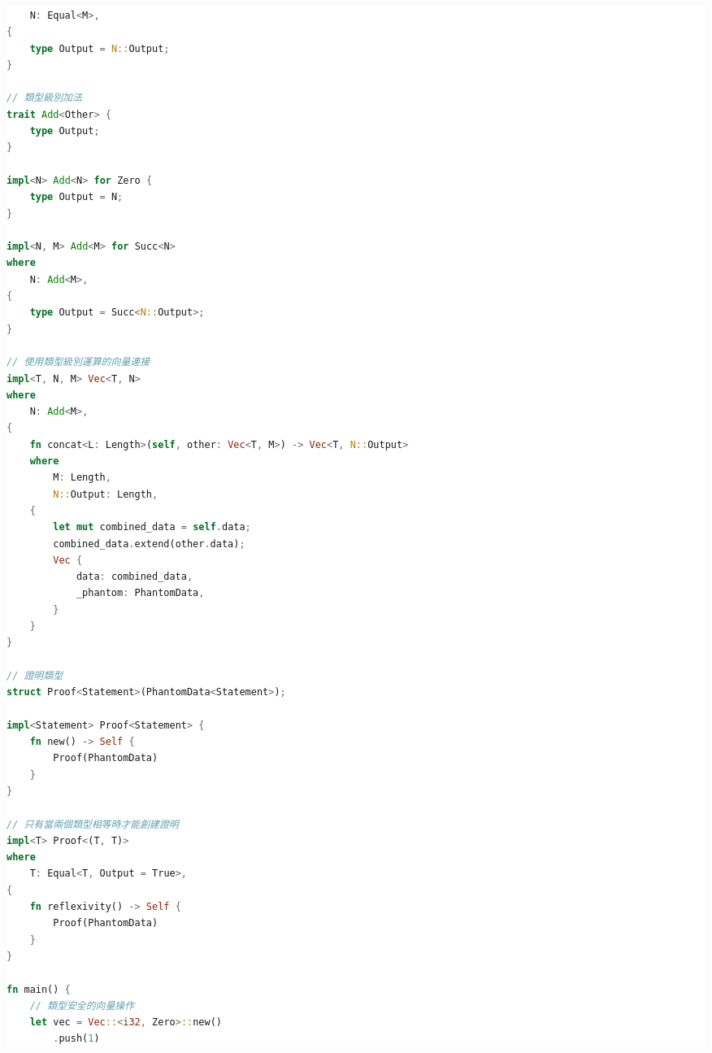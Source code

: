```rust
    N: Equal<M>,
{
    type Output = N::Output;
}

// 類型級別加法
trait Add<Other> {
    type Output;
}

impl<N> Add<N> for Zero {
    type Output = N;
}

impl<N, M> Add<M> for Succ<N>
where
    N: Add<M>,
{
    type Output = Succ<N::Output>;
}

// 使用類型級別運算的向量連接
impl<T, N, M> Vec<T, N>
where
    N: Add<M>,
{
    fn concat<L: Length>(self, other: Vec<T, M>) -> Vec<T, N::Output>
    where
        M: Length,
        N::Output: Length,
    {
        let mut combined_data = self.data;
        combined_data.extend(other.data);
        Vec {
            data: combined_data,
            _phantom: PhantomData,
        }
    }
}

// 證明類型
struct Proof<Statement>(PhantomData<Statement>);

impl<Statement> Proof<Statement> {
    fn new() -> Self {
        Proof(PhantomData)
    }
}

// 只有當兩個類型相等時才能創建證明
impl<T> Proof<(T, T)>
where
    T: Equal<T, Output = True>,
{
    fn reflexivity() -> Self {
        Proof(PhantomData)
    }
}

fn main() {
    // 類型安全的向量操作
    let vec = Vec::<i32, Zero>::new()
        .push(1)
```